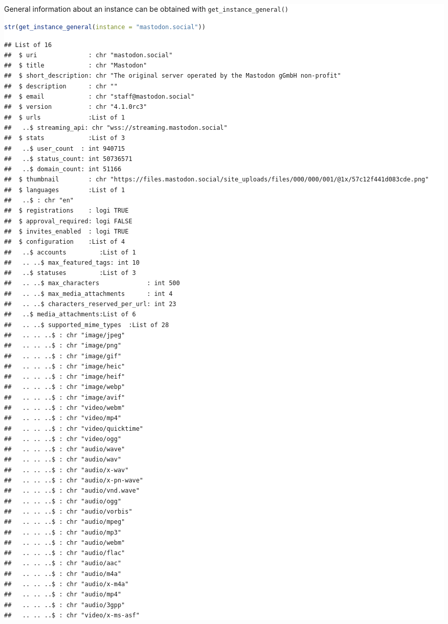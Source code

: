 General information about an instance can be obtained with
`get_instance_general()`

``` r
str(get_instance_general(instance = "mastodon.social"))
```

``` hljs
## List of 16
##  $ uri              : chr "mastodon.social"
##  $ title            : chr "Mastodon"
##  $ short_description: chr "The original server operated by the Mastodon gGmbH non-profit"
##  $ description      : chr ""
##  $ email            : chr "staff@mastodon.social"
##  $ version          : chr "4.1.0rc3"
##  $ urls             :List of 1
##   ..$ streaming_api: chr "wss://streaming.mastodon.social"
##  $ stats            :List of 3
##   ..$ user_count  : int 940715
##   ..$ status_count: int 50736571
##   ..$ domain_count: int 51166
##  $ thumbnail        : chr "https://files.mastodon.social/site_uploads/files/000/000/001/@1x/57c12f441d083cde.png"
##  $ languages        :List of 1
##   ..$ : chr "en"
##  $ registrations    : logi TRUE
##  $ approval_required: logi FALSE
##  $ invites_enabled  : logi TRUE
##  $ configuration    :List of 4
##   ..$ accounts         :List of 1
##   .. ..$ max_featured_tags: int 10
##   ..$ statuses         :List of 3
##   .. ..$ max_characters             : int 500
##   .. ..$ max_media_attachments      : int 4
##   .. ..$ characters_reserved_per_url: int 23
##   ..$ media_attachments:List of 6
##   .. ..$ supported_mime_types  :List of 28
##   .. .. ..$ : chr "image/jpeg"
##   .. .. ..$ : chr "image/png"
##   .. .. ..$ : chr "image/gif"
##   .. .. ..$ : chr "image/heic"
##   .. .. ..$ : chr "image/heif"
##   .. .. ..$ : chr "image/webp"
##   .. .. ..$ : chr "image/avif"
##   .. .. ..$ : chr "video/webm"
##   .. .. ..$ : chr "video/mp4"
##   .. .. ..$ : chr "video/quicktime"
##   .. .. ..$ : chr "video/ogg"
##   .. .. ..$ : chr "audio/wave"
##   .. .. ..$ : chr "audio/wav"
##   .. .. ..$ : chr "audio/x-wav"
##   .. .. ..$ : chr "audio/x-pn-wave"
##   .. .. ..$ : chr "audio/vnd.wave"
##   .. .. ..$ : chr "audio/ogg"
##   .. .. ..$ : chr "audio/vorbis"
##   .. .. ..$ : chr "audio/mpeg"
##   .. .. ..$ : chr "audio/mp3"
##   .. .. ..$ : chr "audio/webm"
##   .. .. ..$ : chr "audio/flac"
##   .. .. ..$ : chr "audio/aac"
##   .. .. ..$ : chr "audio/m4a"
##   .. .. ..$ : chr "audio/x-m4a"
##   .. .. ..$ : chr "audio/mp4"
##   .. .. ..$ : chr "audio/3gpp"
##   .. .. ..$ : chr "video/x-ms-asf"
```
